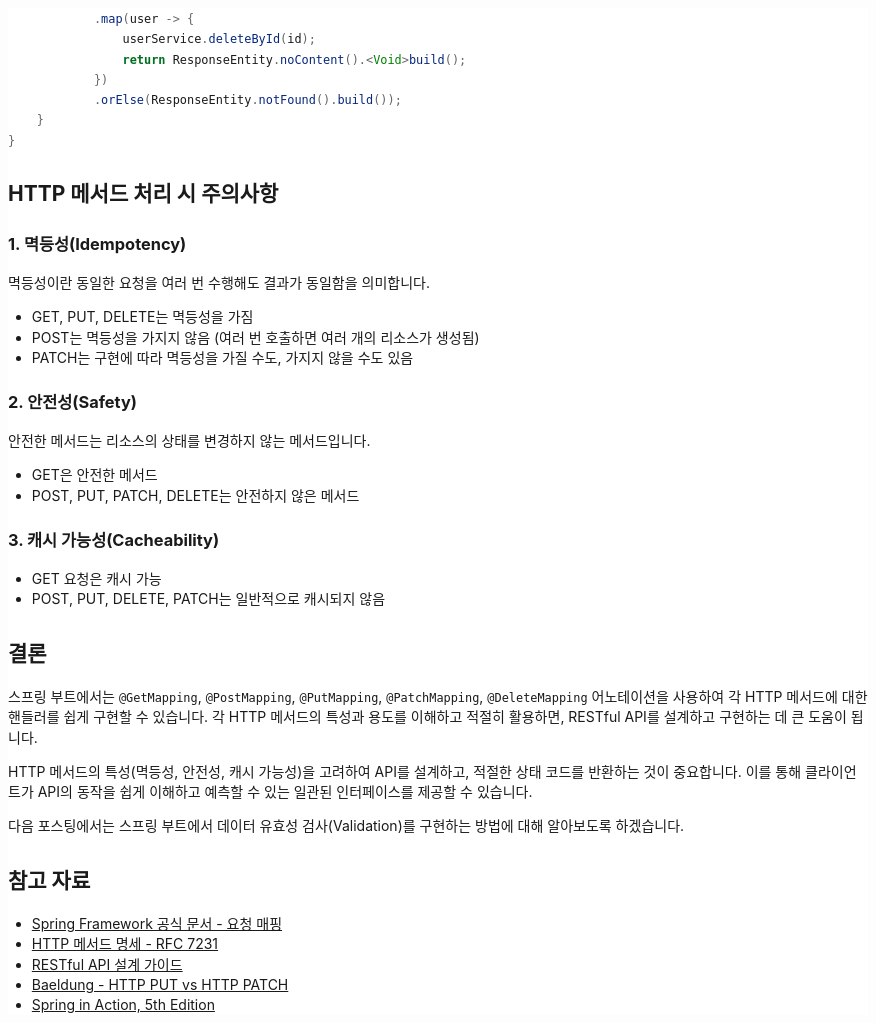 ```java
            .map(user -> {
                userService.deleteById(id);
                return ResponseEntity.noContent().<Void>build();
            })
            .orElse(ResponseEntity.notFound().build());
    }
}
```

## HTTP 메서드 처리 시 주의사항

### 1. 멱등성(Idempotency)

멱등성이란 동일한 요청을 여러 번 수행해도 결과가 동일함을 의미합니다.

- GET, PUT, DELETE는 멱등성을 가짐
- POST는 멱등성을 가지지 않음 (여러 번 호출하면 여러 개의 리소스가 생성됨)
- PATCH는 구현에 따라 멱등성을 가질 수도, 가지지 않을 수도 있음

### 2. 안전성(Safety)

안전한 메서드는 리소스의 상태를 변경하지 않는 메서드입니다.

- GET은 안전한 메서드
- POST, PUT, PATCH, DELETE는 안전하지 않은 메서드

### 3. 캐시 가능성(Cacheability)

- GET 요청은 캐시 가능
- POST, PUT, DELETE, PATCH는 일반적으로 캐시되지 않음

## 결론

스프링 부트에서는 `@GetMapping`, `@PostMapping`, `@PutMapping`, `@PatchMapping`, `@DeleteMapping` 어노테이션을 사용하여 각 HTTP 메서드에 대한 핸들러를 쉽게 구현할 수 있습니다. 각 HTTP 메서드의 특성과 용도를 이해하고 적절히 활용하면, RESTful API를 설계하고 구현하는 데 큰 도움이 됩니다.

HTTP 메서드의 특성(멱등성, 안전성, 캐시 가능성)을 고려하여 API를 설계하고, 적절한 상태 코드를 반환하는 것이 중요합니다. 이를 통해 클라이언트가 API의 동작을 쉽게 이해하고 예측할 수 있는 일관된 인터페이스를 제공할 수 있습니다.

다음 포스팅에서는 스프링 부트에서 데이터 유효성 검사(Validation)를 구현하는 방법에 대해 알아보도록 하겠습니다.

## 참고 자료
- [Spring Framework 공식 문서 - 요청 매핑](https://docs.spring.io/spring-framework/docs/current/reference/html/web.html#mvc-ann-requestmapping)
- [HTTP 메서드 명세 - RFC 7231](https://tools.ietf.org/html/rfc7231#section-4)
- [RESTful API 설계 가이드](https://restfulapi.net/http-methods/)
- [Baeldung - HTTP PUT vs HTTP PATCH](https://www.baeldung.com/http-put-patch-difference-spring)
- [Spring in Action, 5th Edition](https://www.manning.com/books/spring-in-action-fifth-edition) 